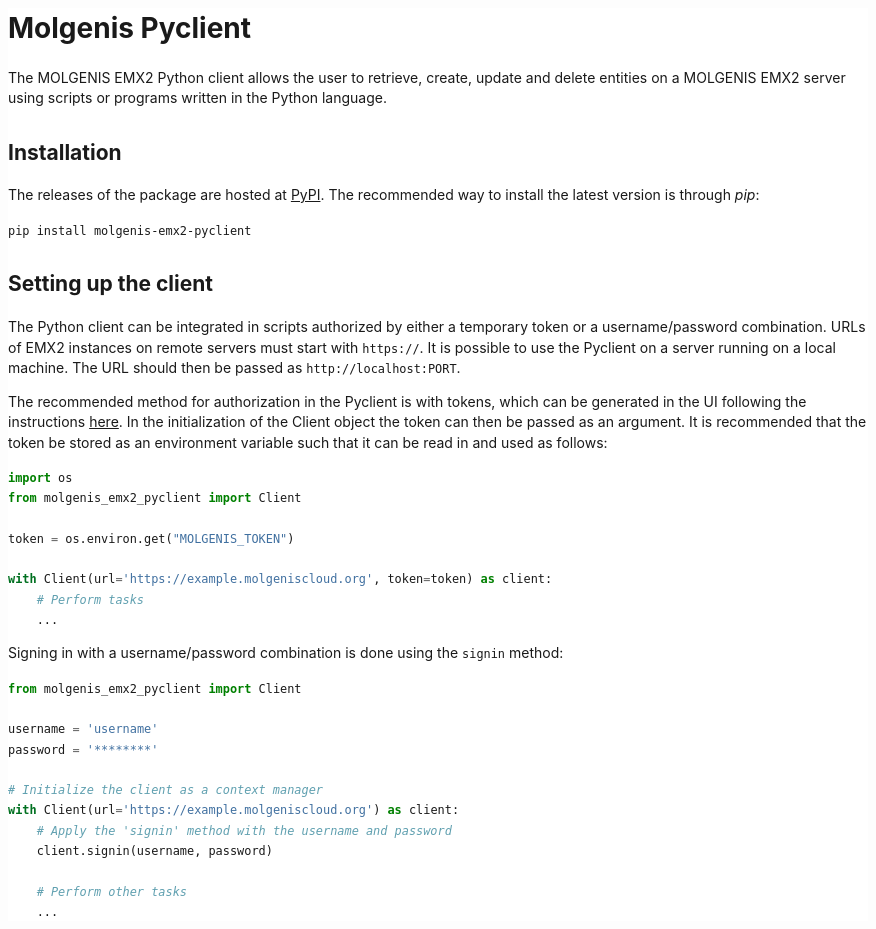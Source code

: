 # Molgenis Pyclient
The MOLGENIS EMX2 Python client allows the user to retrieve, create, update and delete entities on a MOLGENIS EMX2 server using scripts or programs written in the Python language.


## Installation
The releases of the package are hosted at [PyPI](https://pypi.org/project/molgenis-emx2-pyclient/).
The recommended way to install the latest version is through _pip_:

```commandline
pip install molgenis-emx2-pyclient
```

## Setting up the client
The Python client can be integrated in scripts authorized by either a temporary token or a username/password combination.
URLs of EMX2 instances on remote servers must start with `https://`.
It is possible to use the Pyclient on a server running on a local machine. The URL should then be passed as `http://localhost:PORT`.

The recommended method for authorization in the Pyclient is with tokens, which can be generated in the UI following the instructions [here](use_tokens.md).
In the initialization of the Client object the token can then be passed as an argument.
It is recommended that the token be stored as an environment variable such that it can be read in and used as follows:
```python
import os
from molgenis_emx2_pyclient import Client

token = os.environ.get("MOLGENIS_TOKEN")

with Client(url='https://example.molgeniscloud.org', token=token) as client:
    # Perform tasks
    ...

```
Signing in with a username/password combination is done using the `signin` method:
```python
from molgenis_emx2_pyclient import Client

username = 'username'
password = '********'

# Initialize the client as a context manager
with Client(url='https://example.molgeniscloud.org') as client:
    # Apply the 'signin' method with the username and password
    client.signin(username, password)
    
    # Perform other tasks
    ...
```
